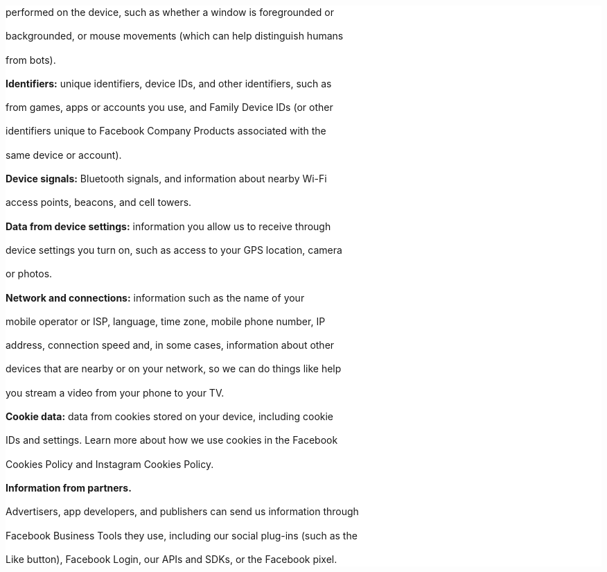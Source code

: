
performed on the device, such as whether a window is foregrounded or


backgrounded, or mouse movements (which can help distinguish humans


from bots).


**Identifiers:** unique identifiers, device IDs, and other identifiers, such as


from games, apps or accounts you use, and Family Device IDs (or other


identifiers unique to Facebook Company Products associated with the


same device or account).


**Device signals:** Bluetooth signals, and information about nearby Wi-Fi


access points, beacons, and cell towers.


**Data from device settings:** information you allow us to receive through


device settings you turn on, such as access to your GPS location, camera


or photos.


**Network and connections:** information such as the name of your


mobile operator or ISP, language, time zone, mobile phone number, IP


address, connection speed and, in some cases, information about other


devices that are nearby or on your network, so we can do things like help


you stream a video from your phone to your TV.


**Cookie data:** data from cookies stored on your device, including cookie


IDs and settings. Learn more about how we use cookies in the Facebook


Cookies Policy and Instagram Cookies Policy.


**Information from partners.**


Advertisers, app developers, and publishers can send us information through


Facebook Business Tools they use, including our social plug-ins (such as the


Like button), Facebook Login, our APIs and SDKs, or the Facebook pixel.

